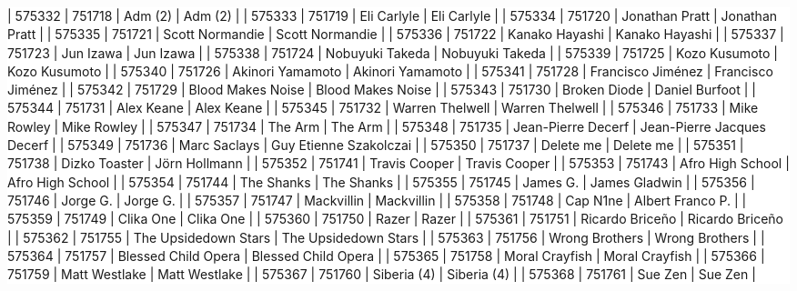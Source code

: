 | 575332 | 751718 | Adm (2) | Adm (2) |
| 575333 | 751719 | Eli Carlyle | Eli Carlyle |
| 575334 | 751720 | Jonathan Pratt | Jonathan Pratt |
| 575335 | 751721 | Scott Normandie | Scott Normandie |
| 575336 | 751722 | Kanako Hayashi | Kanako Hayashi |
| 575337 | 751723 | Jun Izawa | Jun Izawa |
| 575338 | 751724 | Nobuyuki Takeda | Nobuyuki Takeda |
| 575339 | 751725 | Kozo Kusumoto | Kozo Kusumoto |
| 575340 | 751726 | Akinori Yamamoto | Akinori Yamamoto |
| 575341 | 751728 | Francisco Jiménez | Francisco Jiménez |
| 575342 | 751729 | Blood Makes Noise | Blood Makes Noise |
| 575343 | 751730 | Broken Diode | Daniel Burfoot |
| 575344 | 751731 | Alex Keane | Alex Keane |
| 575345 | 751732 | Warren Thelwell | Warren Thelwell |
| 575346 | 751733 | Mike Rowley | Mike Rowley |
| 575347 | 751734 | The Arm | The Arm |
| 575348 | 751735 | Jean-Pierre Decerf | Jean-Pierre Jacques Decerf |
| 575349 | 751736 | Marc Saclays | Guy Etienne Szakolczai |
| 575350 | 751737 | Delete me | Delete me |
| 575351 | 751738 | Dizko Toaster | Jörn Hollmann |
| 575352 | 751741 | Travis Cooper | Travis Cooper |
| 575353 | 751743 | Afro High School | Afro High School |
| 575354 | 751744 | The Shanks | The Shanks |
| 575355 | 751745 | James G. | James Gladwin |
| 575356 | 751746 | Jorge G. | Jorge G. |
| 575357 | 751747 | Mackvillin | Mackvillin |
| 575358 | 751748 | Cap N1ne | Albert Franco P. |
| 575359 | 751749 | Clika One | Clika One |
| 575360 | 751750 | Razer | Razer |
| 575361 | 751751 | Ricardo Briceño | Ricardo Briceño |
| 575362 | 751755 | The Upsidedown Stars | The Upsidedown Stars |
| 575363 | 751756 | Wrong Brothers | Wrong Brothers |
| 575364 | 751757 | Blessed Child Opera | Blessed Child Opera |
| 575365 | 751758 | Moral Crayfish | Moral Crayfish |
| 575366 | 751759 | Matt Westlake | Matt Westlake |
| 575367 | 751760 | Siberia (4) | Siberia (4) |
| 575368 | 751761 | Sue Zen | Sue Zen |